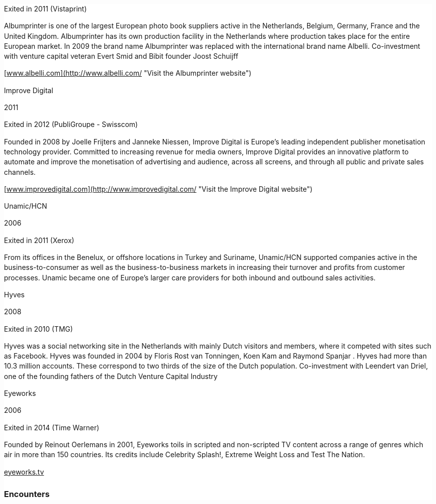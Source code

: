 Exited in 2011 (Vistaprint)

Albumprinter is one of the largest European photo book suppliers active in the Netherlands, Belgium, Germany, France and the United Kingdom. Albumprinter has its own production facility in the Netherlands where production takes place for the entire European market. In 2009 the brand name Albumprinter was replaced with the international brand name Albelli. Co-investment with venture capital veteran Evert Smid and Bibit founder Joost Schuijff

[www.albelli.com](http://www.albelli.com/ "Visit the Albumprinter website")

Improve Digital

2011

Exited in 2012 (PubliGroupe - Swisscom)

Founded in 2008 by Joelle Frijters and Janneke Niessen, Improve Digital is Europe’s leading independent publisher monetisation technology provider. Committed to increasing revenue for media owners, Improve Digital provides an innovative platform to automate and improve the monetisation of advertising and audience, across all screens, and through all public and private sales channels.

[www.improvedigital.com](http://www.improvedigital.com/ "Visit the Improve Digital website")

Unamic/HCN

2006

Exited in 2011 (Xerox)

From its offices in the Benelux, or offshore locations in Turkey and Suriname, Unamic/HCN supported companies active in the business-to-consumer as well as the business-to-business markets in increasing their turnover and profits from customer processes. Unamic became one of Europe’s larger care providers for both inbound and outbound sales activities.

Hyves

2008

Exited in 2010 (TMG)

Hyves was a social networking site in the Netherlands with mainly Dutch visitors and members, where it competed with sites such as Facebook. Hyves was founded in 2004 by Floris Rost van Tonningen, Koen Kam and Raymond Spanjar . Hyves had more than 10.3 million accounts. These correspond to two thirds of the size of the Dutch population. Co-investment with Leendert van Driel, one of the founding fathers of the Dutch Venture Capital Industry

Eyeworks

2006

Exited in 2014 (Time Warner)

Founded by Reinout Oerlemans in 2001, Eyeworks toils in scripted and non-scripted TV content across a range of genres which air in more than 150 countries. Its credits include Celebrity Splash!, Extreme Weight Loss and Test The Nation.

[eyeworks.tv](http://eyeworks.tv/ "Visit the Eyeworks website")

### Encounters
